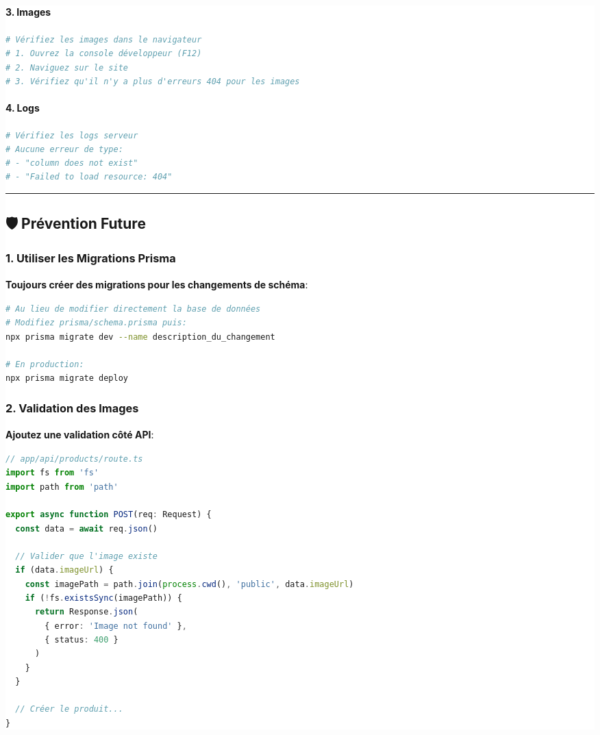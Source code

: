 #### 3. Images
```bash
# Vérifiez les images dans le navigateur
# 1. Ouvrez la console développeur (F12)
# 2. Naviguez sur le site
# 3. Vérifiez qu'il n'y a plus d'erreurs 404 pour les images
```

#### 4. Logs
```bash
# Vérifiez les logs serveur
# Aucune erreur de type:
# - "column does not exist"
# - "Failed to load resource: 404"
```

---

## 🛡️ Prévention Future

### 1. Utiliser les Migrations Prisma

**Toujours créer des migrations pour les changements de schéma**:

```bash
# Au lieu de modifier directement la base de données
# Modifiez prisma/schema.prisma puis:
npx prisma migrate dev --name description_du_changement

# En production:
npx prisma migrate deploy
```

### 2. Validation des Images

**Ajoutez une validation côté API**:

```typescript
// app/api/products/route.ts
import fs from 'fs'
import path from 'path'

export async function POST(req: Request) {
  const data = await req.json()
  
  // Valider que l'image existe
  if (data.imageUrl) {
    const imagePath = path.join(process.cwd(), 'public', data.imageUrl)
    if (!fs.existsSync(imagePath)) {
      return Response.json(
        { error: 'Image not found' },
        { status: 400 }
      )
    }
  }
  
  // Créer le produit...
}
```
